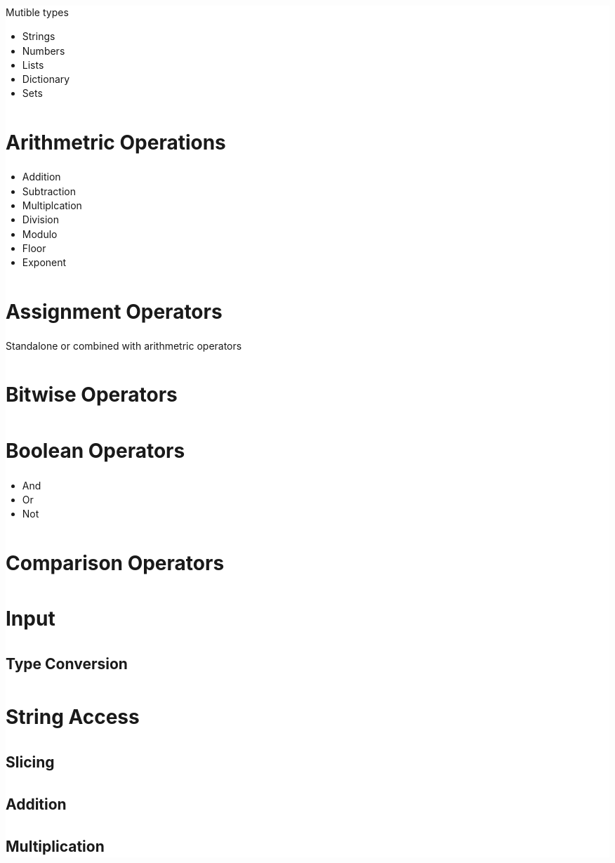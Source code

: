 Mutible types
- Strings
- Numbers
- Lists
- Dictionary
- Sets

# Arithmetric Operations

* Addition
* Subtraction
* Multiplcation
* Division
* Modulo
* Floor
* Exponent

# Assignment Operators

Standalone or combined with arithmetric operators

# Bitwise Operators

# Boolean Operators

* And
* Or
* Not

# Comparison Operators

# Input

## Type Conversion

# String Access

## Slicing
## Addition
## Multiplication
